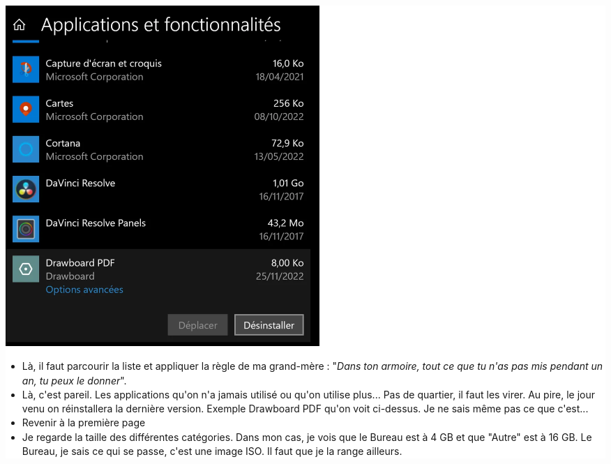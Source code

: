 <img src="./assets/image-86.webp" alt="" width="450" loading="lazy"/>
</div>


* Là, il faut parcourir la liste et appliquer la règle de ma grand-mère : "*Dans ton armoire, tout ce que tu n'as pas mis pendant un an, tu peux le donner*".
* Là, c'est pareil. Les applications qu'on n'a jamais utilisé ou qu'on utilise plus... Pas de quartier, il faut les virer. Au pire, le jour venu on réinstallera la dernière version. Exemple Drawboard PDF qu'on voit ci-dessus. Je ne sais même pas ce que c'est...
* Revenir à la première page
* Je regarde la taille des différentes catégories. Dans mon cas, je vois que le Bureau est à 4 GB et que "Autre" est à 16 GB. Le Bureau, je sais ce qui se passe, c'est une image ISO. Il faut que je la range ailleurs.
